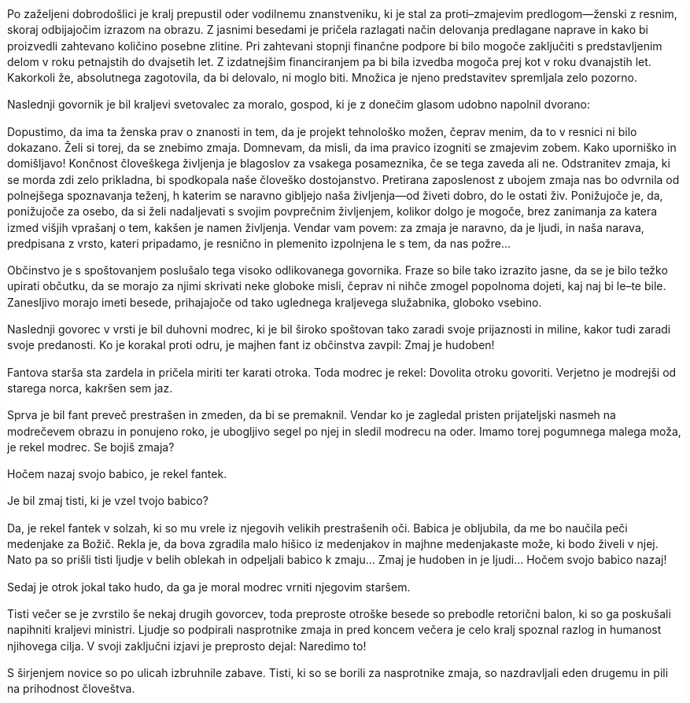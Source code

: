 Po zaželjeni dobrodošlici je kralj prepustil oder vodilnemu znanstveniku, ki je stal za proti–zmajevim predlogom—ženski z resnim, skoraj odbijajočim izrazom na obrazu. Z jasnimi besedami je pričela razlagati način delovanja predlagane naprave in kako bi proizvedli zahtevano količino posebne zlitine. Pri zahtevani stopnji finančne podpore bi bilo mogoče zaključiti s predstavljenim delom v roku petnajstih do dvajsetih let. Z izdatnejšim financiranjem pa bi bila izvedba mogoča prej kot v roku dvanajstih let. Kakorkoli že, absolutnega zagotovila, da bi delovalo, ni moglo biti. Množica je njeno predstavitev spremljala zelo pozorno.

Naslednji govornik je bil kraljevi svetovalec za moralo, gospod, ki je z donečim glasom udobno napolnil dvorano:

Dopustimo, da ima ta ženska prav o znanosti in tem, da je projekt tehnološko možen, čeprav menim, da to v resnici ni bilo dokazano. Želi si torej, da se znebimo zmaja. Domnevam, da misli, da ima pravico izogniti se zmajevim zobem. Kako uporniško in domišljavo! Končnost človeškega življenja je blagoslov za vsakega posameznika, če se tega zaveda ali ne. Odstranitev zmaja, ki se morda zdi zelo prikladna, bi spodkopala naše človeško dostojanstvo. Pretirana zaposlenost z ubojem zmaja nas bo odvrnila od polnejšega spoznavanja teženj, h katerim se naravno gibljejo naša življenja—od živeti dobro, do le ostati živ. Ponižujoče je, da, ponižujoče za osebo, da si želi nadaljevati s svojim povprečnim življenjem, kolikor dolgo je mogoče, brez zanimanja za katera izmed višjih vprašanj o tem, kakšen je namen življenja. Vendar vam povem: za zmaja je naravno, da je ljudi, in naša narava, predpisana z vrsto, kateri pripadamo, je resnično in plemenito izpolnjena le s tem, da nas požre… 

Občinstvo je s spoštovanjem poslušalo tega visoko odlikovanega govornika. Fraze so bile tako izrazito jasne, da se je bilo težko upirati občutku, da se morajo za njimi skrivati neke globoke misli, čeprav ni nihče zmogel popolnoma dojeti, kaj naj bi le–te bile. Zanesljivo morajo imeti besede, prihajajoče od tako uglednega kraljevega služabnika, globoko vsebino.

Naslednji govorec v vrsti je bil duhovni modrec, ki je bil široko spoštovan tako zaradi svoje prijaznosti in miline, kakor tudi zaradi svoje predanosti. Ko je korakal proti odru, je majhen fant iz občinstva zavpil: Zmaj je hudoben!

Fantova starša sta zardela in pričela miriti ter karati otroka. Toda modrec je rekel: Dovolita otroku govoriti. Verjetno je modrejši od starega norca, kakršen sem jaz.

Sprva je bil fant preveč prestrašen in zmeden, da bi se premaknil. Vendar ko je zagledal pristen prijateljski nasmeh na modrečevem obrazu in ponujeno roko, je ubogljivo segel po njej in sledil modrecu na oder. Imamo torej pogumnega malega moža, je rekel modrec. Se bojiš zmaja?

Hočem nazaj svojo babico, je rekel fantek.

Je bil zmaj tisti, ki je vzel tvojo babico?

Da, je rekel fantek v solzah, ki so mu vrele iz njegovih velikih prestrašenih oči. Babica je obljubila, da me bo naučila peči medenjake za Božič. Rekla je, da bova zgradila malo hišico iz medenjakov in majhne medenjakaste može, ki bodo živeli v njej. Nato pa so prišli tisti ljudje v belih oblekah in odpeljali babico k zmaju… Zmaj je hudoben in je ljudi… Hočem svojo babico nazaj!

Sedaj je otrok jokal tako hudo, da ga je moral modrec vrniti njegovim staršem.

Tisti večer se je zvrstilo še nekaj drugih govorcev, toda preproste otroške besede so prebodle retorični balon, ki so ga poskušali napihniti kraljevi ministri. Ljudje so podpirali nasprotnike zmaja in pred koncem večera je celo kralj spoznal razlog in humanost njihovega cilja. V svoji zaključni izjavi je preprosto dejal: Naredimo to!

S širjenjem novice so po ulicah izbruhnile zabave. Tisti, ki so se borili za nasprotnike zmaja, so nazdravljali eden drugemu in pili na prihodnost človeštva.
